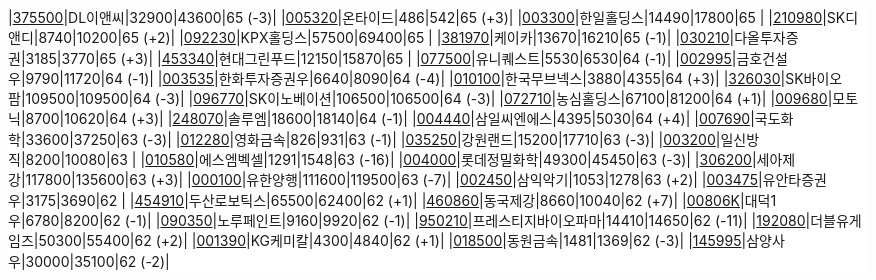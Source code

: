 |[375500](https://finance.daum.net/quotes/A375500)|DL이앤씨|32900|43600|65 (-3)|
|[005320](https://finance.daum.net/quotes/A005320)|온타이드|486|542|65 (+3)|
|[003300](https://finance.daum.net/quotes/A003300)|한일홀딩스|14490|17800|65 |
|[210980](https://finance.daum.net/quotes/A210980)|SK디앤디|8740|10200|65 (+2)|
|[092230](https://finance.daum.net/quotes/A092230)|KPX홀딩스|57500|69400|65 |
|[381970](https://finance.daum.net/quotes/A381970)|케이카|13670|16210|65 (-1)|
|[030210](https://finance.daum.net/quotes/A030210)|다올투자증권|3185|3770|65 (+3)|
|[453340](https://finance.daum.net/quotes/A453340)|현대그린푸드|12150|15870|65 |
|[077500](https://finance.daum.net/quotes/A077500)|유니퀘스트|5530|6530|64 (-1)|
|[002995](https://finance.daum.net/quotes/A002995)|금호건설우|9790|11720|64 (-1)|
|[003535](https://finance.daum.net/quotes/A003535)|한화투자증권우|6640|8090|64 (-4)|
|[010100](https://finance.daum.net/quotes/A010100)|한국무브넥스|3880|4355|64 (+3)|
|[326030](https://finance.daum.net/quotes/A326030)|SK바이오팜|109500|109500|64 (-3)|
|[096770](https://finance.daum.net/quotes/A096770)|SK이노베이션|106500|106500|64 (-3)|
|[072710](https://finance.daum.net/quotes/A072710)|농심홀딩스|67100|81200|64 (+1)|
|[009680](https://finance.daum.net/quotes/A009680)|모토닉|8700|10620|64 (+3)|
|[248070](https://finance.daum.net/quotes/A248070)|솔루엠|18600|18140|64 (-1)|
|[004440](https://finance.daum.net/quotes/A004440)|삼일씨엔에스|4395|5030|64 (+4)|
|[007690](https://finance.daum.net/quotes/A007690)|국도화학|33600|37250|63 (-3)|
|[012280](https://finance.daum.net/quotes/A012280)|영화금속|826|931|63 (-1)|
|[035250](https://finance.daum.net/quotes/A035250)|강원랜드|15200|17710|63 (-3)|
|[003200](https://finance.daum.net/quotes/A003200)|일신방직|8200|10080|63 |
|[010580](https://finance.daum.net/quotes/A010580)|에스엠벡셀|1291|1548|63 (-16)|
|[004000](https://finance.daum.net/quotes/A004000)|롯데정밀화학|49300|45450|63 (-3)|
|[306200](https://finance.daum.net/quotes/A306200)|세아제강|117800|135600|63 (+3)|
|[000100](https://finance.daum.net/quotes/A000100)|유한양행|111600|119500|63 (-7)|
|[002450](https://finance.daum.net/quotes/A002450)|삼익악기|1053|1278|63 (+2)|
|[003475](https://finance.daum.net/quotes/A003475)|유안타증권우|3175|3690|62 |
|[454910](https://finance.daum.net/quotes/A454910)|두산로보틱스|65500|62400|62 (+1)|
|[460860](https://finance.daum.net/quotes/A460860)|동국제강|8660|10040|62 (+7)|
|[00806K](https://finance.daum.net/quotes/A00806K)|대덕1우|6780|8200|62 (-1)|
|[090350](https://finance.daum.net/quotes/A090350)|노루페인트|9160|9920|62 (-1)|
|[950210](https://finance.daum.net/quotes/A950210)|프레스티지바이오파마|14410|14650|62 (-11)|
|[192080](https://finance.daum.net/quotes/A192080)|더블유게임즈|50300|55400|62 (+2)|
|[001390](https://finance.daum.net/quotes/A001390)|KG케미칼|4300|4840|62 (+1)|
|[018500](https://finance.daum.net/quotes/A018500)|동원금속|1481|1369|62 (-3)|
|[145995](https://finance.daum.net/quotes/A145995)|삼양사우|30000|35100|62 (-2)|